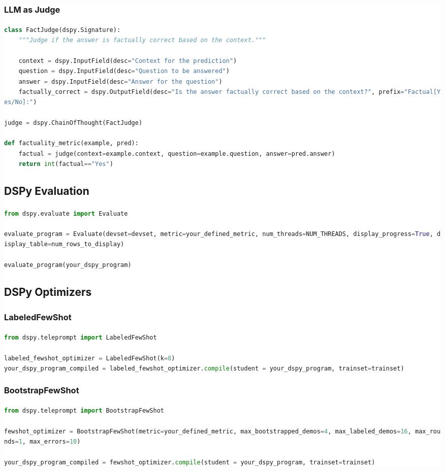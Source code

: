 ### LLM as Judge

```python
class FactJudge(dspy.Signature):
    """Judge if the answer is factually correct based on the context."""

    context = dspy.InputField(desc="Context for the prediction")
    question = dspy.InputField(desc="Question to be answered")
    answer = dspy.InputField(desc="Answer for the question")
    factually_correct = dspy.OutputField(desc="Is the answer factually correct based on the context?", prefix="Factual[Yes/No]:")

judge = dspy.ChainOfThought(FactJudge)

def factuality_metric(example, pred):
    factual = judge(context=example.context, question=example.question, answer=pred.answer)
    return int(factual=="Yes")
```

## DSPy Evaluation

```python
from dspy.evaluate import Evaluate

evaluate_program = Evaluate(devset=devset, metric=your_defined_metric, num_threads=NUM_THREADS, display_progress=True, display_table=num_rows_to_display)

evaluate_program(your_dspy_program)
```

## DSPy Optimizers

### LabeledFewShot

```python
from dspy.teleprompt import LabeledFewShot

labeled_fewshot_optimizer = LabeledFewShot(k=8)
your_dspy_program_compiled = labeled_fewshot_optimizer.compile(student = your_dspy_program, trainset=trainset)
```

### BootstrapFewShot

```python
from dspy.teleprompt import BootstrapFewShot

fewshot_optimizer = BootstrapFewShot(metric=your_defined_metric, max_bootstrapped_demos=4, max_labeled_demos=16, max_rounds=1, max_errors=10)

your_dspy_program_compiled = fewshot_optimizer.compile(student = your_dspy_program, trainset=trainset)
```
